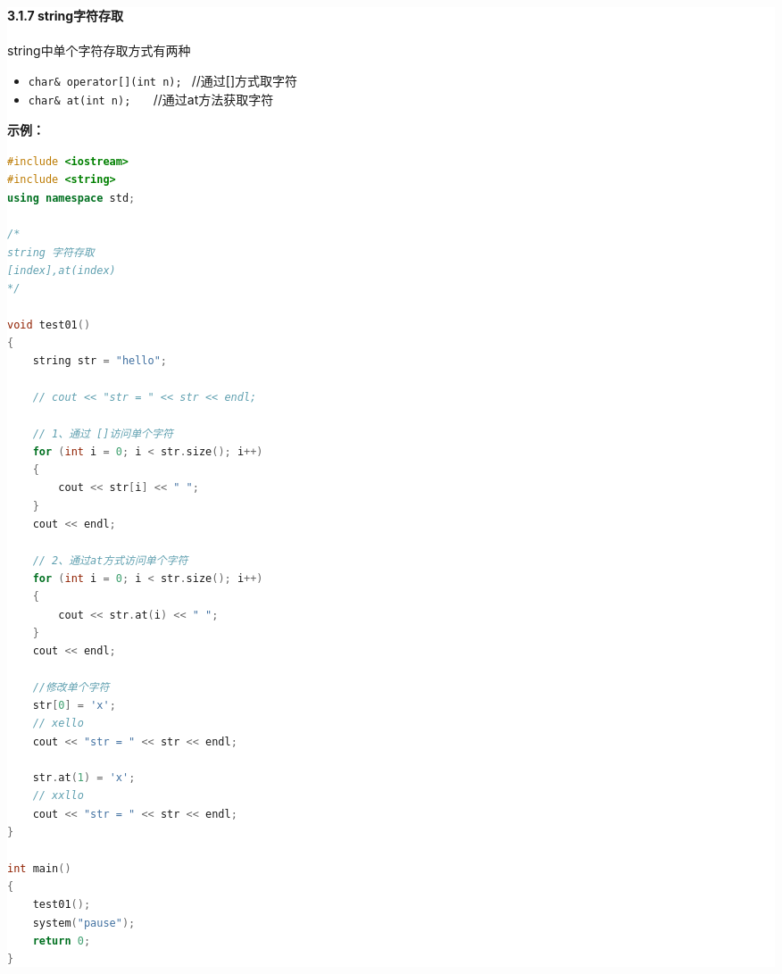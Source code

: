 
#### 3.1.7 string字符存取



string中单个字符存取方式有两种



* `char& operator[](int n); `     //通过[]方式取字符
* `char& at(int n);   `                    //通过at方法获取字符





**示例：**

```C++
#include <iostream>
#include <string>
using namespace std;

/*
string 字符存取
[index],at(index)
*/

void test01()
{
    string str = "hello";

    // cout << "str = " << str << endl;

    // 1、通过 []访问单个字符
    for (int i = 0; i < str.size(); i++)
    {
        cout << str[i] << " ";
    }
    cout << endl;

    // 2、通过at方式访问单个字符
    for (int i = 0; i < str.size(); i++)
    {
        cout << str.at(i) << " ";
    }
    cout << endl;

    //修改单个字符
    str[0] = 'x';
    // xello
    cout << "str = " << str << endl;

    str.at(1) = 'x';
    // xxllo
    cout << "str = " << str << endl;
}

int main()
{
    test01();
    system("pause");
    return 0;
}
```
